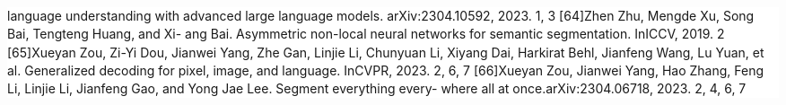 
language understanding with advanced large language models.
arXiv:2304.10592, 2023. 1, 3
[64]Zhen Zhu, Mengde Xu, Song Bai, Tengteng Huang, and Xi-
ang Bai. Asymmetric non-local neural networks for semantic
segmentation. InICCV, 2019. 2
[65]Xueyan Zou, Zi-Yi Dou, Jianwei Yang, Zhe Gan, Linjie Li,
Chunyuan Li, Xiyang Dai, Harkirat Behl, Jianfeng Wang,
Lu Yuan, et al. Generalized decoding for pixel, image, and
language. InCVPR, 2023. 2, 6, 7
[66]Xueyan Zou, Jianwei Yang, Hao Zhang, Feng Li, Linjie Li,
Jianfeng Gao, and Yong Jae Lee. Segment everything every-
where all at once.arXiv:2304.06718, 2023. 2, 4, 6, 7


